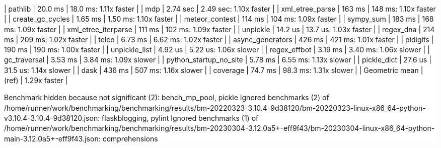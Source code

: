 | pathlib                 | 20.0 ms                                                | 18.0 ms: 1.11x faster                                  |
| mdp                     | 2.74 sec                                               | 2.49 sec: 1.10x faster                                 |
| xml_etree_parse         | 163 ms                                                 | 148 ms: 1.10x faster                                   |
| create_gc_cycles        | 1.65 ms                                                | 1.50 ms: 1.10x faster                                  |
| meteor_contest          | 114 ms                                                 | 104 ms: 1.09x faster                                   |
| sympy_sum               | 183 ms                                                 | 168 ms: 1.09x faster                                   |
| xml_etree_iterparse     | 111 ms                                                 | 102 ms: 1.09x faster                                   |
| unpickle                | 14.2 us                                                | 13.7 us: 1.03x faster                                  |
| regex_dna               | 214 ms                                                 | 209 ms: 1.02x faster                                   |
| telco                   | 6.73 ms                                                | 6.62 ms: 1.02x faster                                  |
| async_generators        | 426 ms                                                 | 421 ms: 1.01x faster                                   |
| pidigits                | 190 ms                                                 | 190 ms: 1.00x faster                                   |
| unpickle_list           | 4.92 us                                                | 5.22 us: 1.06x slower                                  |
| regex_effbot            | 3.19 ms                                                | 3.40 ms: 1.06x slower                                  |
| gc_traversal            | 3.53 ms                                                | 3.84 ms: 1.09x slower                                  |
| python_startup_no_site  | 5.78 ms                                                | 6.55 ms: 1.13x slower                                  |
| pickle_dict             | 27.6 us                                                | 31.5 us: 1.14x slower                                  |
| dask                    | 436 ms                                                 | 507 ms: 1.16x slower                                   |
| coverage                | 74.7 ms                                                | 98.3 ms: 1.31x slower                                  |
| Geometric mean          | (ref)                                                  | 1.29x faster                                           |

Benchmark hidden because not significant (2): bench_mp_pool, pickle
Ignored benchmarks (2) of /home/runner/work/benchmarking/benchmarking/results/bm-20220323-3.10.4-9d38120/bm-20220323-linux-x86_64-python-v3.10.4-3.10.4-9d38120.json: flaskblogging, pylint
Ignored benchmarks (1) of /home/runner/work/benchmarking/benchmarking/results/bm-20230304-3.12.0a5+-eff9f43/bm-20230304-linux-x86_64-python-main-3.12.0a5+-eff9f43.json: comprehensions
